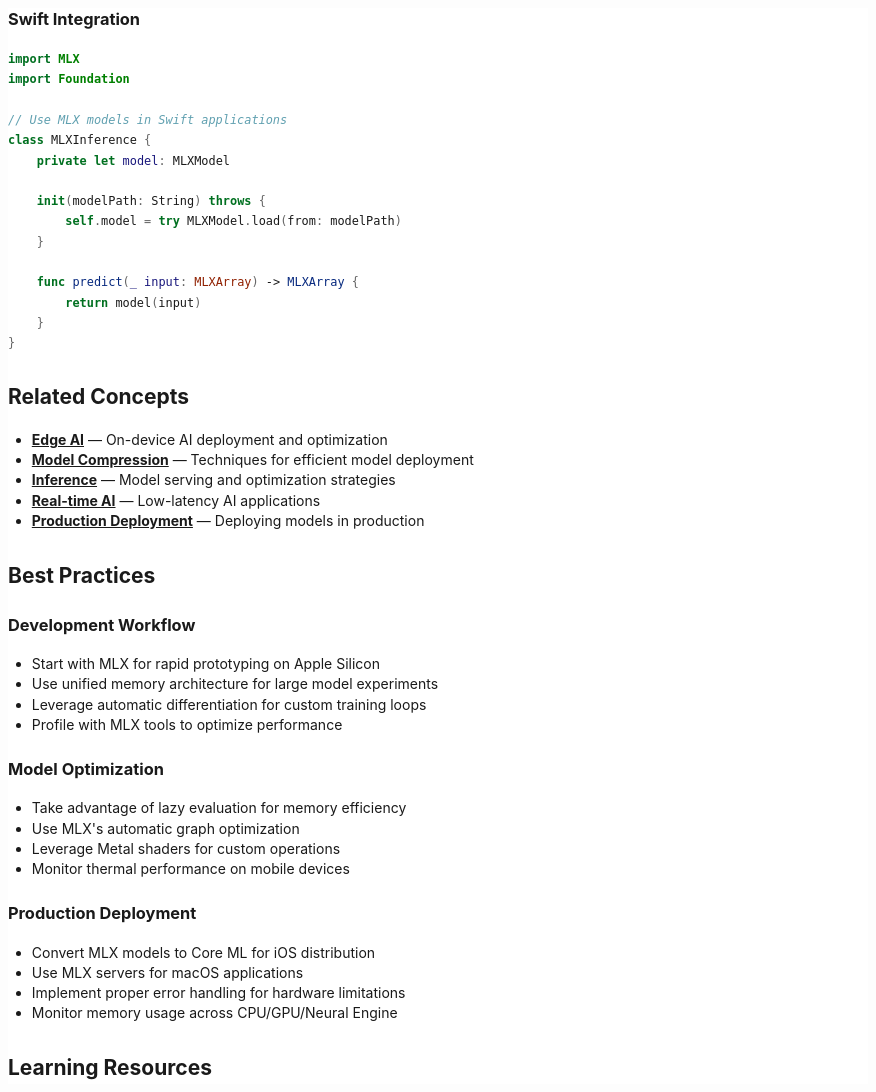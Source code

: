 ### **Swift Integration**
```swift
import MLX
import Foundation

// Use MLX models in Swift applications
class MLXInference {
    private let model: MLXModel
    
    init(modelPath: String) throws {
        self.model = try MLXModel.load(from: modelPath)
    }
    
    func predict(_ input: MLXArray) -> MLXArray {
        return model(input)
    }
}
```

## Related Concepts

- **[Edge AI](./edge-ai.md)** — On-device AI deployment and optimization
- **[Model Compression](./model-compression.md)** — Techniques for efficient model deployment
- **[Inference](./inference.md)** — Model serving and optimization strategies
- **[Real-time AI](./real-time-ai.md)** — Low-latency AI applications
- **[Production Deployment](./production-deployment.md)** — Deploying models in production

## Best Practices

### **Development Workflow**
- Start with MLX for rapid prototyping on Apple Silicon
- Use unified memory architecture for large model experiments
- Leverage automatic differentiation for custom training loops
- Profile with MLX tools to optimize performance

### **Model Optimization**
- Take advantage of lazy evaluation for memory efficiency
- Use MLX's automatic graph optimization
- Leverage Metal shaders for custom operations
- Monitor thermal performance on mobile devices

### **Production Deployment**
- Convert MLX models to Core ML for iOS distribution
- Use MLX servers for macOS applications
- Implement proper error handling for hardware limitations
- Monitor memory usage across CPU/GPU/Neural Engine

## Learning Resources
